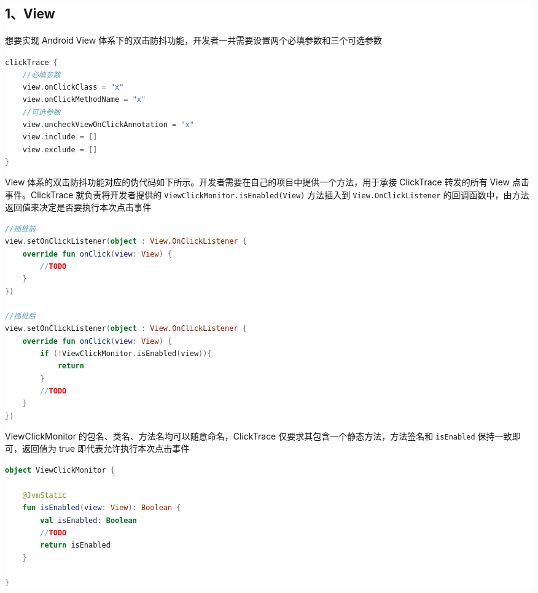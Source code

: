 ## 1、View

想要实现 Android View 体系下的双击防抖功能，开发者一共需要设置两个必填参数和三个可选参数

```kotlin
clickTrace {
    //必填参数
    view.onClickClass = "x"
    view.onClickMethodName = "x"
    //可选参数
    view.uncheckViewOnClickAnnotation = "x"
    view.include = []
    view.exclude = []
}
```

View 体系的双击防抖功能对应的伪代码如下所示。开发者需要在自己的项目中提供一个方法，用于承接 ClickTrace 转发的所有 View 点击事件。ClickTrace 就负责将开发者提供的 `ViewClickMonitor.isEnabled(View)` 方法插入到 `View.OnClickListener` 的回调函数中，由方法返回值来决定是否要执行本次点击事件

```kotlin
//插桩前
view.setOnClickListener(object : View.OnClickListener {
    override fun onClick(view: View) {
        //TODO
    }
})

//插桩后
view.setOnClickListener(object : View.OnClickListener {
    override fun onClick(view: View) {
        if (!ViewClickMonitor.isEnabled(view)){
            return
        }
        //TODO
    }
})
```

ViewClickMonitor 的包名、类名、方法名均可以随意命名，ClickTrace 仅要求其包含一个静态方法，方法签名和 `isEnabled` 保持一致即可，返回值为 true 即代表允许执行本次点击事件

```kotlin
object ViewClickMonitor {

    @JvmStatic
    fun isEnabled(view: View): Boolean {
        val isEnabled: Boolean
        //TODO
        return isEnabled
    }

}
```
